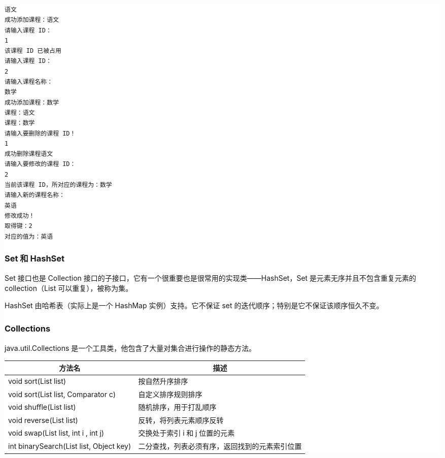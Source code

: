 ```
语文
成功添加课程：语文
请输入课程 ID：
1
该课程 ID 已被占用
请输入课程 ID：
2
请输入课程名称：
数学
成功添加课程：数学
课程：语文
课程：数学
请输入要删除的课程 ID！
1
成功删除课程语文
请输入要修改的课程 ID：
2
当前该课程 ID，所对应的课程为：数学
请输入新的课程名称：
英语
修改成功！
取得键：2
对应的值为：英语
```
### Set 和 HashSet 
Set 接口也是 Collection 接口的子接口，它有一个很重要也是很常用的实现类——HashSet，Set 是元素无序并且不包含重复元素的 collection（List 可以重复），被称为集。  

HashSet 由哈希表（实际上是一个 HashMap 实例）支持。它不保证 set 的迭代顺序；特别是它不保证该顺序恒久不变。  
### Collections

java.util.Collections 是一个工具类，他包含了大量对集合进行操作的静态方法。  
<table>
<thead>
<tr>
<th>方法名</th>
<th>描述</th>
</tr>
</thead>
<tbody><tr>
<td>void sort(List list)</td>
<td>按自然升序排序</td>
</tr>
<tr>
<td>void sort(List list, Comparator c)</td>
<td>自定义排序规则排序</td>
</tr>
<tr>
<td>void shuffle(List list)</td>
<td>随机排序，用于打乱顺序</td>
</tr>
<tr>
<td>void reverse(List list)</td>
<td>反转，将列表元素顺序反转</td>
</tr>
<tr>
<td>void swap(List list, int i , int j)</td>
<td>交换处于索引 i 和 j 位置的元素</td>
</tr>
<tr>
<td>int binarySearch(List list, Object key)</td>
<td>二分查找，列表必须有序，返回找到的元素索引位置</td>